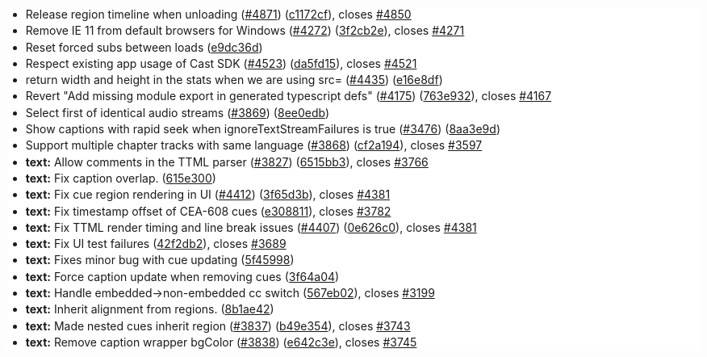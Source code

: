 * Release region timeline when unloading ([#4871](https://github.com/Telefonica/stv-shaka-player/issues/4871)) ([c1172cf](https://github.com/Telefonica/stv-shaka-player/commit/c1172cf792de01a1f6ebe4c6035aa74fc8dcd2b3)), closes [#4850](https://github.com/Telefonica/stv-shaka-player/issues/4850)
* Remove IE 11 from default browsers for Windows ([#4272](https://github.com/Telefonica/stv-shaka-player/issues/4272)) ([3f2cb2e](https://github.com/Telefonica/stv-shaka-player/commit/3f2cb2e761d8b78672935852903b5c6ecaa6a5c8)), closes [#4271](https://github.com/Telefonica/stv-shaka-player/issues/4271)
* Reset forced subs between loads ([e9dc36d](https://github.com/Telefonica/stv-shaka-player/commit/e9dc36d13dbfb7cb8f3d98063a19059f343863a1))
* Respect existing app usage of Cast SDK ([#4523](https://github.com/Telefonica/stv-shaka-player/issues/4523)) ([da5fd15](https://github.com/Telefonica/stv-shaka-player/commit/da5fd1524a415d93c7e27b3557ec994d34fb0525)), closes [#4521](https://github.com/Telefonica/stv-shaka-player/issues/4521)
* return width and height in the stats when we are using src= ([#4435](https://github.com/Telefonica/stv-shaka-player/issues/4435)) ([e16e8df](https://github.com/Telefonica/stv-shaka-player/commit/e16e8dfbb8fc65065efd5a8f8f3c2d4a18fbe2eb))
* Revert "Add missing module export in generated typescript defs" ([#4175](https://github.com/Telefonica/stv-shaka-player/issues/4175)) ([763e932](https://github.com/Telefonica/stv-shaka-player/commit/763e932f589e91bf45b8dc85bd40428c30abe262)), closes [#4167](https://github.com/Telefonica/stv-shaka-player/issues/4167)
* Select first of identical audio streams ([#3869](https://github.com/Telefonica/stv-shaka-player/issues/3869)) ([8ee0edb](https://github.com/Telefonica/stv-shaka-player/commit/8ee0edbb8fb9a342a19253845af3e98de9db9f77))
* Show captions with rapid seek when ignoreTextStreamFailures is true ([#3476](https://github.com/Telefonica/stv-shaka-player/issues/3476)) ([8aa3e9d](https://github.com/Telefonica/stv-shaka-player/commit/8aa3e9da702c0ccfcf6ef6f0ac522e5efc780fa4))
* Support multiple chapter tracks with same language ([#3868](https://github.com/Telefonica/stv-shaka-player/issues/3868)) ([cf2a194](https://github.com/Telefonica/stv-shaka-player/commit/cf2a194a2d4f2d1207832f5b2d59288425c81c56)), closes [#3597](https://github.com/Telefonica/stv-shaka-player/issues/3597)
* **text:** Allow comments in the TTML parser ([#3827](https://github.com/Telefonica/stv-shaka-player/issues/3827)) ([6515bb3](https://github.com/Telefonica/stv-shaka-player/commit/6515bb37b41fb7ede6372948bae0e43185b02c3d)), closes [#3766](https://github.com/Telefonica/stv-shaka-player/issues/3766)
* **text:** Fix caption overlap. ([615e300](https://github.com/Telefonica/stv-shaka-player/commit/615e300ac70a3440a17779f0030b5af2fca1f775))
* **text:** Fix cue region rendering in UI ([#4412](https://github.com/Telefonica/stv-shaka-player/issues/4412)) ([3f65d3b](https://github.com/Telefonica/stv-shaka-player/commit/3f65d3b60fce1398e3a078b2cbbafec351e7e249)), closes [#4381](https://github.com/Telefonica/stv-shaka-player/issues/4381)
* **text:** Fix timestamp offset of CEA-608 cues ([e308811](https://github.com/Telefonica/stv-shaka-player/commit/e30881158d2a6125296dd5c99bb63fda58df5fd9)), closes [#3782](https://github.com/Telefonica/stv-shaka-player/issues/3782)
* **text:** Fix TTML render timing and line break issues ([#4407](https://github.com/Telefonica/stv-shaka-player/issues/4407)) ([0e626c0](https://github.com/Telefonica/stv-shaka-player/commit/0e626c0836b4ea0070e29c0a51e49845a36f8ef3)), closes [#4381](https://github.com/Telefonica/stv-shaka-player/issues/4381)
* **text:** Fix UI test failures ([42f2db2](https://github.com/Telefonica/stv-shaka-player/commit/42f2db2b81da6f08192b068bf77ad6905f36adef)), closes [#3689](https://github.com/Telefonica/stv-shaka-player/issues/3689)
* **text:** Fixes minor bug with cue updating ([5f45998](https://github.com/Telefonica/stv-shaka-player/commit/5f45998cd3b6941192755ecd8ff6445203b8969e))
* **text:** Force caption update when removing cues ([3f64a04](https://github.com/Telefonica/stv-shaka-player/commit/3f64a048d285d27c2a9b8bea83145ed785e80b89))
* **text:** Handle embedded-&gt;non-embedded cc switch ([567eb02](https://github.com/Telefonica/stv-shaka-player/commit/567eb02833efc6c06fabf3d3615e3c0c9efd1a38)), closes [#3199](https://github.com/Telefonica/stv-shaka-player/issues/3199)
* **text:** Inherit alignment from regions. ([8b1ae42](https://github.com/Telefonica/stv-shaka-player/commit/8b1ae421a174599014dca19647097fe1337fd2a9))
* **text:** Made nested cues inherit region ([#3837](https://github.com/Telefonica/stv-shaka-player/issues/3837)) ([b49e354](https://github.com/Telefonica/stv-shaka-player/commit/b49e354f282a30537da3e5e22fadb0317165725c)), closes [#3743](https://github.com/Telefonica/stv-shaka-player/issues/3743)
* **text:** Remove caption wrapper bgColor ([#3838](https://github.com/Telefonica/stv-shaka-player/issues/3838)) ([e642c3e](https://github.com/Telefonica/stv-shaka-player/commit/e642c3ed3ca46d5910ac768e1c9db882336dfc09)), closes [#3745](https://github.com/Telefonica/stv-shaka-player/issues/3745)
